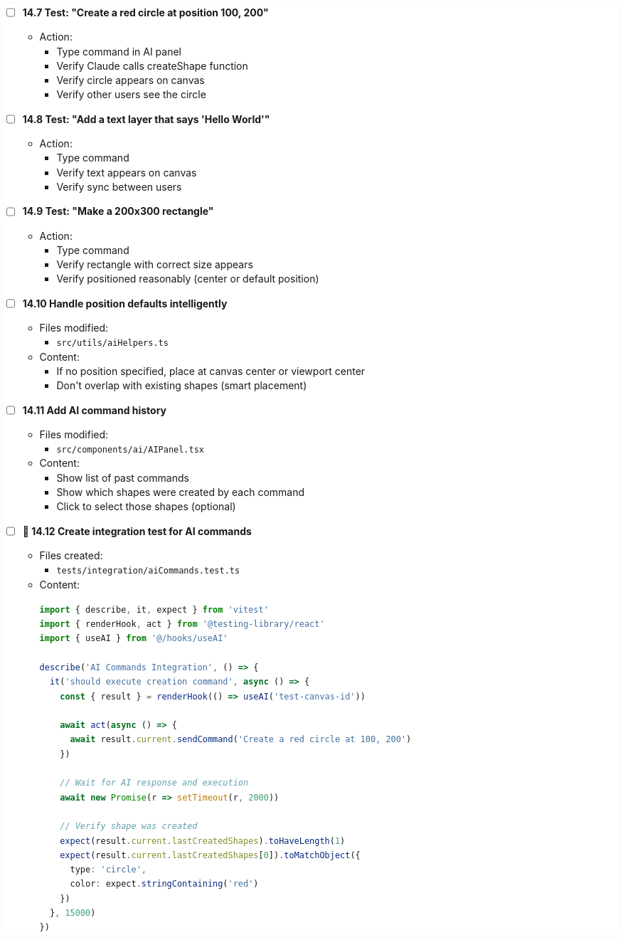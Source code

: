 - [ ] **14.7 Test: "Create a red circle at position 100, 200"**
  - Action:
    - Type command in AI panel
    - Verify Claude calls createShape function
    - Verify circle appears on canvas
    - Verify other users see the circle

- [ ] **14.8 Test: "Add a text layer that says 'Hello World'"**
  - Action:
    - Type command
    - Verify text appears on canvas
    - Verify sync between users

- [ ] **14.9 Test: "Make a 200x300 rectangle"**
  - Action:
    - Type command
    - Verify rectangle with correct size appears
    - Verify positioned reasonably (center or default position)

- [ ] **14.10 Handle position defaults intelligently**
  - Files modified:
    - `src/utils/aiHelpers.ts`
  - Content:
    - If no position specified, place at canvas center or viewport center
    - Don't overlap with existing shapes (smart placement)

- [ ] **14.11 Add AI command history**
  - Files modified:
    - `src/components/ai/AIPanel.tsx`
  - Content:
    - Show list of past commands
    - Show which shapes were created by each command
    - Click to select those shapes (optional)

- [ ] **🧪 14.12 Create integration test for AI commands**
  - Files created:
    - `tests/integration/aiCommands.test.ts`
  - Content:
    ```typescript
    import { describe, it, expect } from 'vitest'
    import { renderHook, act } from '@testing-library/react'
    import { useAI } from '@/hooks/useAI'

    describe('AI Commands Integration', () => {
      it('should execute creation command', async () => {
        const { result } = renderHook(() => useAI('test-canvas-id'))

        await act(async () => {
          await result.current.sendCommand('Create a red circle at 100, 200')
        })

        // Wait for AI response and execution
        await new Promise(r => setTimeout(r, 2000))

        // Verify shape was created
        expect(result.current.lastCreatedShapes).toHaveLength(1)
        expect(result.current.lastCreatedShapes[0]).toMatchObject({
          type: 'circle',
          color: expect.stringContaining('red')
        })
      }, 15000)
    })
    ```
